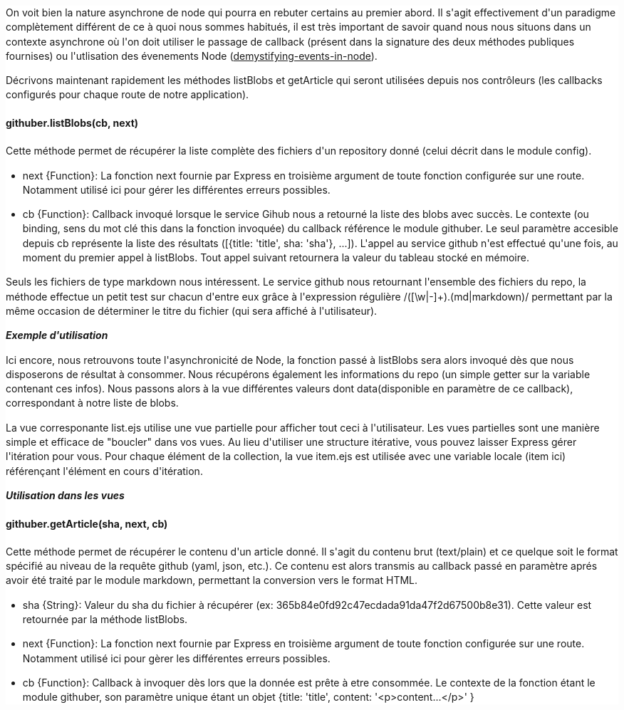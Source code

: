  <p>On voit bien la nature asynchrone de node qui pourra en rebuter certains au premier abord. Il s'agit effectivement d'un paradigme complètement différent de ce à quoi nous sommes habitués, il est très important de savoir quand nous nous situons dans un contexte asynchrone où l'on doit utiliser le passage de callback (présent dans la signature des deux méthodes publiques fournises) ou l'utlisation des évenements Node (<a href="demystifying-events-in-node">demystifying-events-in-node</a>).</p>

<p>Décrivons maintenant rapidement les méthodes listBlobs et getArticle qui seront utilisées depuis nos contrôleurs (les callbacks configurés pour chaque route de notre application).</p>

<h4>githuber.listBlobs(cb, next)</h4>

<p>Cette méthode permet de récupérer la liste complète des fichiers d'un repository donné (celui décrit dans le module config).</p>

<ul>
<li><p>next {Function}: La fonction next fournie par Express en troisième argument de toute fonction configurée sur une route. Notamment utilisé ici pour gérer les différentes erreurs possibles.</p></li>
<li><p>cb {Function}: Callback invoqué lorsque le service Gihub nous a retourné la liste des blobs avec succès. Le contexte (ou binding, sens du mot clé this dans la fonction invoquée) du callback référence le module githuber. Le seul paramètre accesible depuis cb représente la liste des résultats ([{title: 'title', sha: 'sha'}, ...]). L'appel au service github n'est effectué qu'une fois, au moment du premier appel à listBlobs. Tout appel suivant retournera la valeur du tableau stocké en mémoire.</p></li>
</ul><p>Seuls les fichiers de type markdown nous intéressent. Le service github nous retournant l'ensemble des fichiers du repo, la méthode effectue un petit test sur chacun d'entre eux grâce à l'expression régulière /([\w|-]+).(md|markdown)/ permettant par la même occasion de déterminer le titre du fichier (qui sera affiché à l'utilisateur).</p>

<p><em><strong>Exemple d'utilisation</strong></em></p>
<script src="https://gist.github.com/728690.js"> </script>

 <p>Ici encore, nous retrouvons toute l'asynchronicité de Node, la fonction passé à listBlobs sera alors invoqué dès que nous disposerons de résultat à consommer. Nous récupérons également les informations du repo (un simple getter sur la variable contenant ces infos). Nous passons alors à la vue différentes valeurs dont data(disponible en paramètre de ce callback), correspondant à notre liste de blobs.</p>

<p>La vue corresponante list.ejs utilise une vue partielle pour afficher tout ceci à l'utilisateur. Les vues partielles sont une manière simple et efficace de "boucler" dans vos vues. Au lieu d'utiliser une structure itérative, vous pouvez laisser Express gérer l'itération pour vous. Pour chaque élément de la collection, la vue item.ejs est utilisée avec une variable locale (item ici) référençant l'élément en cours d'itération.</p>

<p><em><strong>Utilisation dans les vues</strong></em></p>
<script src="https://gist.github.com/728700.js"> </script>

 <h4>githuber.getArticle(sha, next, cb)</h4>

<p>Cette méthode permet de récupérer le contenu d'un article donné. Il s'agit du contenu brut (text/plain) et ce quelque soit le format spécifié au niveau de la requête github (yaml, json, etc.). Ce contenu est alors transmis au callback passé en paramètre aprés avoir été traité par le module markdown, permettant la conversion vers le format HTML.</p>

<ul>
<li><p>sha {String}: Valeur du sha du fichier à récupérer (ex: 365b84e0fd92c47ecdada91da47f2d67500b8e31). Cette valeur est retournée par la méthode listBlobs.</p></li>
<li><p>next {Function}: La fonction next fournie par Express en troisième argument de toute fonction configurée sur une route. Notamment utilisé ici pour gèrer les différentes erreurs possibles.</p></li>
<li><p>cb {Function}: Callback à invoquer dès lors que la donnée est prête à etre consommée. Le contexte de la fonction étant le module githuber, son paramètre unique étant un objet {title: 'title', content: '&lt;p&gt;content...&lt;/p&gt;' }</p></li>
</ul>
